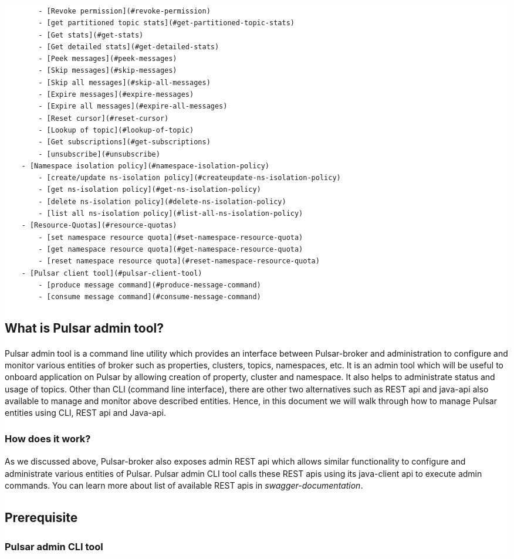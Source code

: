 			- [Revoke permission](#revoke-permission)
			- [get partitioned topic stats](#get-partitioned-topic-stats)
			- [Get stats](#get-stats)
			- [Get detailed stats](#get-detailed-stats)
			- [Peek messages](#peek-messages)
			- [Skip messages](#skip-messages)
			- [Skip all messages](#skip-all-messages)
			- [Expire messages](#expire-messages)
			- [Expire all messages](#expire-all-messages)
			- [Reset cursor](#reset-cursor)
			- [Lookup of topic](#lookup-of-topic)
			- [Get subscriptions](#get-subscriptions)
			- [unsubscribe](#unsubscribe)
		- [Namespace isolation policy](#namespace-isolation-policy)
			- [create/update ns-isolation policy](#createupdate-ns-isolation-policy)
			- [get ns-isolation policy](#get-ns-isolation-policy)
			- [delete ns-isolation policy](#delete-ns-isolation-policy)
			- [list all ns-isolation policy](#list-all-ns-isolation-policy)
		- [Resource-Quotas](#resource-quotas)
			- [set namespace resource quota](#set-namespace-resource-quota)
			- [get namespace resource quota](#get-namespace-resource-quota)
			- [reset namespace resource quota](#reset-namespace-resource-quota)
		- [Pulsar client tool](#pulsar-client-tool)
			- [produce message command](#produce-message-command)
			- [consume message command](#consume-message-command)



## What is Pulsar admin tool?

Pulsar admin tool is a command line utility which provides an interface
between Pulsar-broker and administration to configure and monitor
various entities of broker such as properties, clusters, topics,
namespaces, etc. It is an admin tool which will be useful to onboard
application on Pulsar by allowing creation of property, cluster and
namespace. It also helps to administrate status and usage of topics.
Other than CLI (command line interface), there are other two
alternatives such as REST api and java-api also available to manage and
monitor above described entities. Hence, in this document we will walk
through how to manage Pulsar entities using CLI, REST api and Java-api.

### How does it work?

As we discussed above, Pulsar-broker also exposes admin REST api which
allows similar functionality to configure and administrate various
entities of Pulsar. Pulsar admin CLI tool calls these REST apis using
its java-client api to execute admin commands. You can learn more about
list of available REST apis in *swagger-documentation*.

## Prerequisite

### Pulsar admin CLI tool
